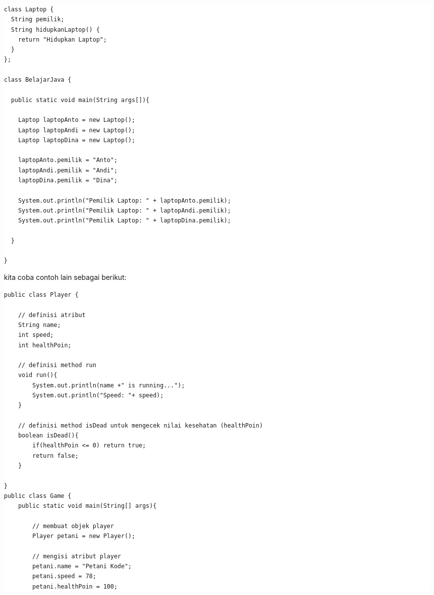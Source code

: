 	class Laptop {
	  String pemilik;
	  String hidupkanLaptop() {
	    return "Hidupkan Laptop";
	  }
	};
	 
	class BelajarJava {
	 
	  public static void main(String args[]){
	     
	    Laptop laptopAnto = new Laptop();
	    Laptop laptopAndi = new Laptop();
	    Laptop laptopDina = new Laptop();
	  
	    laptopAnto.pemilik = "Anto";
	    laptopAndi.pemilik = "Andi";
	    laptopDina.pemilik = "Dina";
	    
	    System.out.println("Pemilik Laptop: " + laptopAnto.pemilik);
	    System.out.println("Pemilik Laptop: " + laptopAndi.pemilik);
	    System.out.println("Pemilik Laptop: " + laptopDina.pemilik);
	 
	  }
	   
	}

kita coba contoh lain sebagai berikut:

	public class Player {
	    
	    // definisi atribut
	    String name;
	    int speed;
	    int healthPoin;

	    // definisi method run
	    void run(){
	        System.out.println(name +" is running...");
	        System.out.println("Speed: "+ speed);
	    }

	    // definisi method isDead untuk mengecek nilai kesehatan (healthPoin)
	    boolean isDead(){
	        if(healthPoin <= 0) return true;
	        return false;
	    }
	    
	}
	public class Game {
	    public static void main(String[] args){

	        // membuat objek player
	        Player petani = new Player();

	        // mengisi atribut player
	        petani.name = "Petani Kode";
	        petani.speed = 78;
	        petani.healthPoin = 100;
